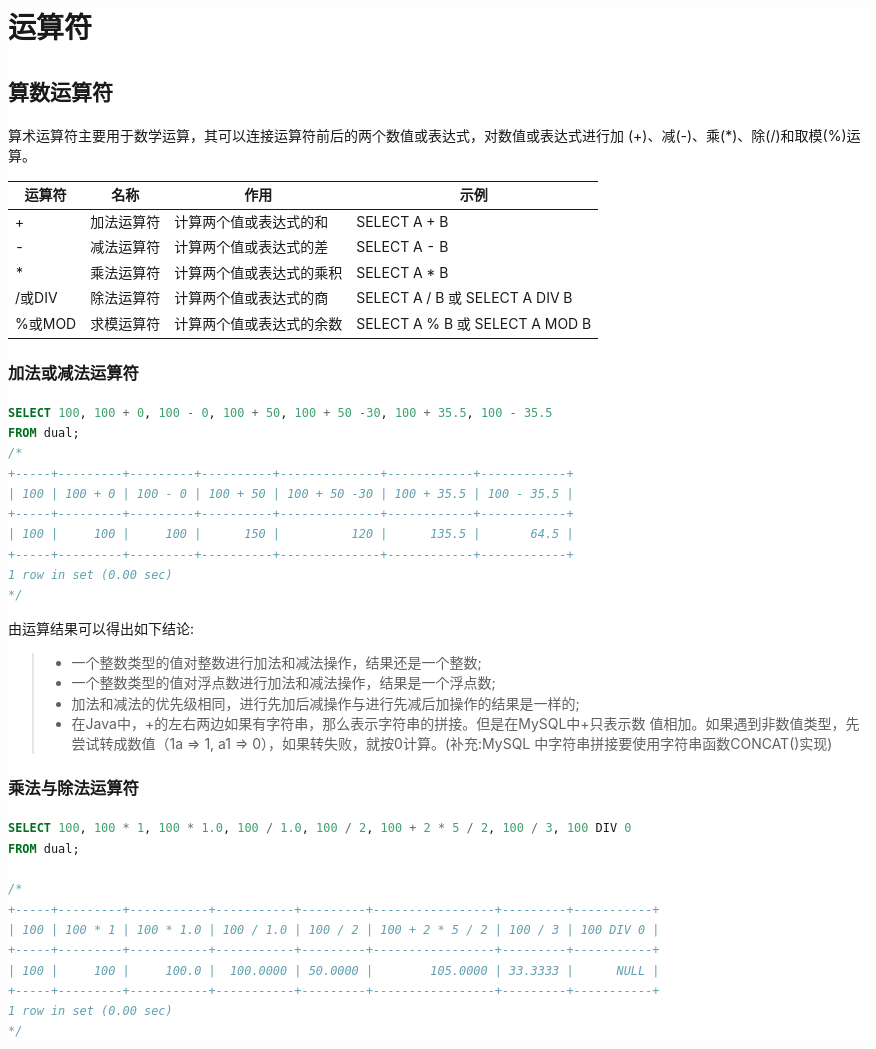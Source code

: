 # 运算符

## 算数运算符

算术运算符主要用于数学运算，其可以连接运算符前后的两个数值或表达式，对数值或表达式进行加
(+)、减(-)、乘(*)、除(/)和取模(%)运算。

| 运算符 | 名称       | 作用                     | 示例                           |
| ------ | ---------- | ------------------------ | ------------------------------ |
| +      | 加法运算符 | 计算两个值或表达式的和   | SELECT A + B                   |
| -      | 减法运算符 | 计算两个值或表达式的差   | SELECT A - B                   |
| *      | 乘法运算符 | 计算两个值或表达式的乘积 | SELECT A * B                   |
| /或DIV | 除法运算符 | 计算两个值或表达式的商   | SELECT A / B 或 SELECT A DIV B |
| %或MOD | 求模运算符 | 计算两个值或表达式的余数 | SELECT A % B 或 SELECT A MOD B |

### 加法或减法运算符

```sql
SELECT 100, 100 + 0, 100 - 0, 100 + 50, 100 + 50 -30, 100 + 35.5, 100 - 35.5
FROM dual;
/*
+-----+---------+---------+----------+--------------+------------+------------+
| 100 | 100 + 0 | 100 - 0 | 100 + 50 | 100 + 50 -30 | 100 + 35.5 | 100 - 35.5 |
+-----+---------+---------+----------+--------------+------------+------------+
| 100 |     100 |     100 |      150 |          120 |      135.5 |       64.5 |
+-----+---------+---------+----------+--------------+------------+------------+
1 row in set (0.00 sec)
*/
```

由运算结果可以得出如下结论:

> + 一个整数类型的值对整数进行加法和减法操作，结果还是一个整数;
> + 一个整数类型的值对浮点数进行加法和减法操作，结果是一个浮点数;
> + 加法和减法的优先级相同，进行先加后减操作与进行先减后加操作的结果是一样的;
> + 在Java中，+的左右两边如果有字符串，那么表示字符串的拼接。但是在MySQL中+只表示数 值相加。如果遇到非数值类型，先尝试转成数值（1a => 1, a1 => 0），如果转失败，就按0计算。(补充:MySQL 中字符串拼接要使用字符串函数CONCAT()实现)

### 乘法与除法运算符

```sql
SELECT 100, 100 * 1, 100 * 1.0, 100 / 1.0, 100 / 2, 100 + 2 * 5 / 2, 100 / 3, 100 DIV 0
FROM dual;

/* 
+-----+---------+-----------+-----------+---------+-----------------+---------+-----------+
| 100 | 100 * 1 | 100 * 1.0 | 100 / 1.0 | 100 / 2 | 100 + 2 * 5 / 2 | 100 / 3 | 100 DIV 0 |
+-----+---------+-----------+-----------+---------+-----------------+---------+-----------+
| 100 |     100 |     100.0 |  100.0000 | 50.0000 |        105.0000 | 33.3333 |      NULL |
+-----+---------+-----------+-----------+---------+-----------------+---------+-----------+
1 row in set (0.00 sec)
*/
```
